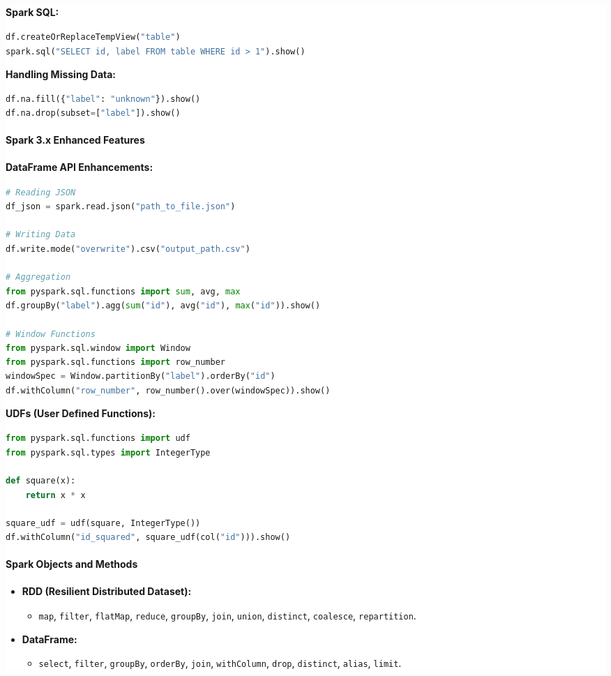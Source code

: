 **Spark SQL:**
```python
df.createOrReplaceTempView("table")
spark.sql("SELECT id, label FROM table WHERE id > 1").show()
```

**Handling Missing Data:**
```python
df.na.fill({"label": "unknown"}).show()
df.na.drop(subset=["label"]).show()
```

#### Spark 3.x Enhanced Features

**DataFrame API Enhancements:**
```python
# Reading JSON
df_json = spark.read.json("path_to_file.json")

# Writing Data
df.write.mode("overwrite").csv("output_path.csv")

# Aggregation
from pyspark.sql.functions import sum, avg, max
df.groupBy("label").agg(sum("id"), avg("id"), max("id")).show()

# Window Functions
from pyspark.sql.window import Window
from pyspark.sql.functions import row_number
windowSpec = Window.partitionBy("label").orderBy("id")
df.withColumn("row_number", row_number().over(windowSpec)).show()
```

**UDFs (User Defined Functions):**
```python
from pyspark.sql.functions import udf
from pyspark.sql.types import IntegerType

def square(x):
    return x * x

square_udf = udf(square, IntegerType())
df.withColumn("id_squared", square_udf(col("id"))).show()
```

#### Spark Objects and Methods

- **RDD (Resilient Distributed Dataset):**
  - `map`, `filter`, `flatMap`, `reduce`, `groupBy`, `join`, `union`, `distinct`, `coalesce`, `repartition`.

- **DataFrame:**
  - `select`, `filter`, `groupBy`, `orderBy`, `join`, `withColumn`, `drop`, `distinct`, `alias`, `limit`.
